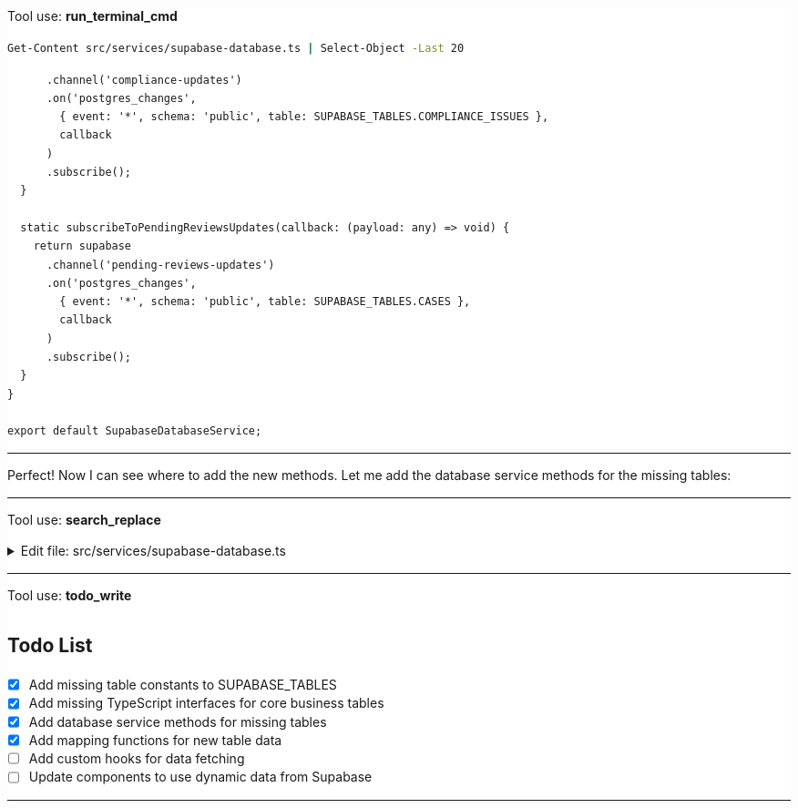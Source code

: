 
Tool use: **run_terminal_cmd**

```bash
Get-Content src/services/supabase-database.ts | Select-Object -Last 20
```

```
      .channel('compliance-updates')
      .on('postgres_changes', 
        { event: '*', schema: 'public', table: SUPABASE_TABLES.COMPLIANCE_ISSUES },                                                                             
        callback
      )
      .subscribe();
  }

  static subscribeToPendingReviewsUpdates(callback: (payload: any) => void) {
    return supabase
      .channel('pending-reviews-updates')
      .on('postgres_changes', 
        { event: '*', schema: 'public', table: SUPABASE_TABLES.CASES },
        callback
      )
      .subscribe();
  }
}

export default SupabaseDatabaseService;
```

---

Perfect! Now I can see where to add the new methods. Let me add the database service methods for the missing tables:


---

Tool use: **search_replace**


<details><summary>Edit file: src/services/supabase-database.ts</summary></details>

---

Tool use: **todo_write**

## Todo List

- [x] Add missing table constants to SUPABASE_TABLES
- [x] Add missing TypeScript interfaces for core business tables
- [x] Add database service methods for missing tables
- [x] Add mapping functions for new table data
- [ ] Add custom hooks for data fetching
- [ ] Update components to use dynamic data from Supabase

---